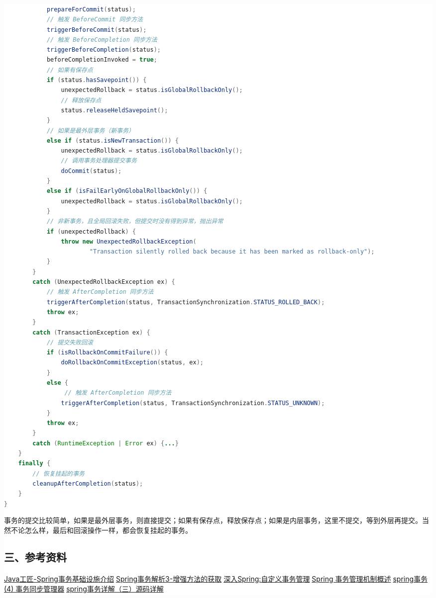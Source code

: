 ```java
            prepareForCommit(status);
            // 触发 BeforeCommit 同步方法
            triggerBeforeCommit(status);
            // 触发 BeforeCompletion 同步方法
            triggerBeforeCompletion(status);
            beforeCompletionInvoked = true;
            // 如果有保存点
            if (status.hasSavepoint()) {
                unexpectedRollback = status.isGlobalRollbackOnly();
                // 释放保存点
                status.releaseHeldSavepoint();
            }
            // 如果是最外层事务（新事务）
            else if (status.isNewTransaction()) {
                unexpectedRollback = status.isGlobalRollbackOnly();
                // 调用事务处理器提交事务
                doCommit(status);
            }
            else if (isFailEarlyOnGlobalRollbackOnly()) {
                unexpectedRollback = status.isGlobalRollbackOnly();
            }
            // 非新事务，且全局回滚失败，但提交时没有得到异常，抛出异常
            if (unexpectedRollback) {
                throw new UnexpectedRollbackException(
                        "Transaction silently rolled back because it has been marked as rollback-only");
            }
        }
        catch (UnexpectedRollbackException ex) {
            // 触发 AfterCompletion 同步方法
            triggerAfterCompletion(status, TransactionSynchronization.STATUS_ROLLED_BACK);
            throw ex;
        }
        catch (TransactionException ex) {
            // 提交失败回滚
            if (isRollbackOnCommitFailure()) {
                doRollbackOnCommitException(status, ex);
            }
            else {
                 // 触发 AfterCompletion 同步方法
                triggerAfterCompletion(status, TransactionSynchronization.STATUS_UNKNOWN);
            }
            throw ex;
        }
        catch (RuntimeException | Error ex) {...}
    }
    finally {
        // 恢复挂起的事务
        cleanupAfterCompletion(status);
    }
}
```
事务的提交比较简单，如果是最外层事务，则直接提交；如果有保存点，释放保存点；如果是内层事务，这里不提交，等到外层再提交。当然不论怎么样，最后和回滚操作一样，都会恢复挂起的事务。
## 三、参考资料
[Java工匠-Spring事务基础设施介绍](https://czwer.github.io/2018/05/31/Spring%E4%BA%8B%E5%8A%A1%E5%9F%BA%E7%A1%80%E8%AE%BE%E6%96%BD%E4%BB%8B%E7%BB%8D/)
[Spring事务解析3-增强方法的获取](https://www.cnblogs.com/wade-luffy/p/6080533.html)
[深入Spring:自定义事务管理](https://www.jianshu.com/p/5347a462b3a5)
[Spring 事务管理机制概述](https://blog.csdn.net/justloveyou_/article/details/73733278)
[spring事务(4) 事务同步管理器](https://www.cayun.me/spring/spring_tx_TransactionSynchronizationManager/)
[spring事务详解（三）源码详解](https://www.cnblogs.com/dennyzhangdd/p/9602673.html)